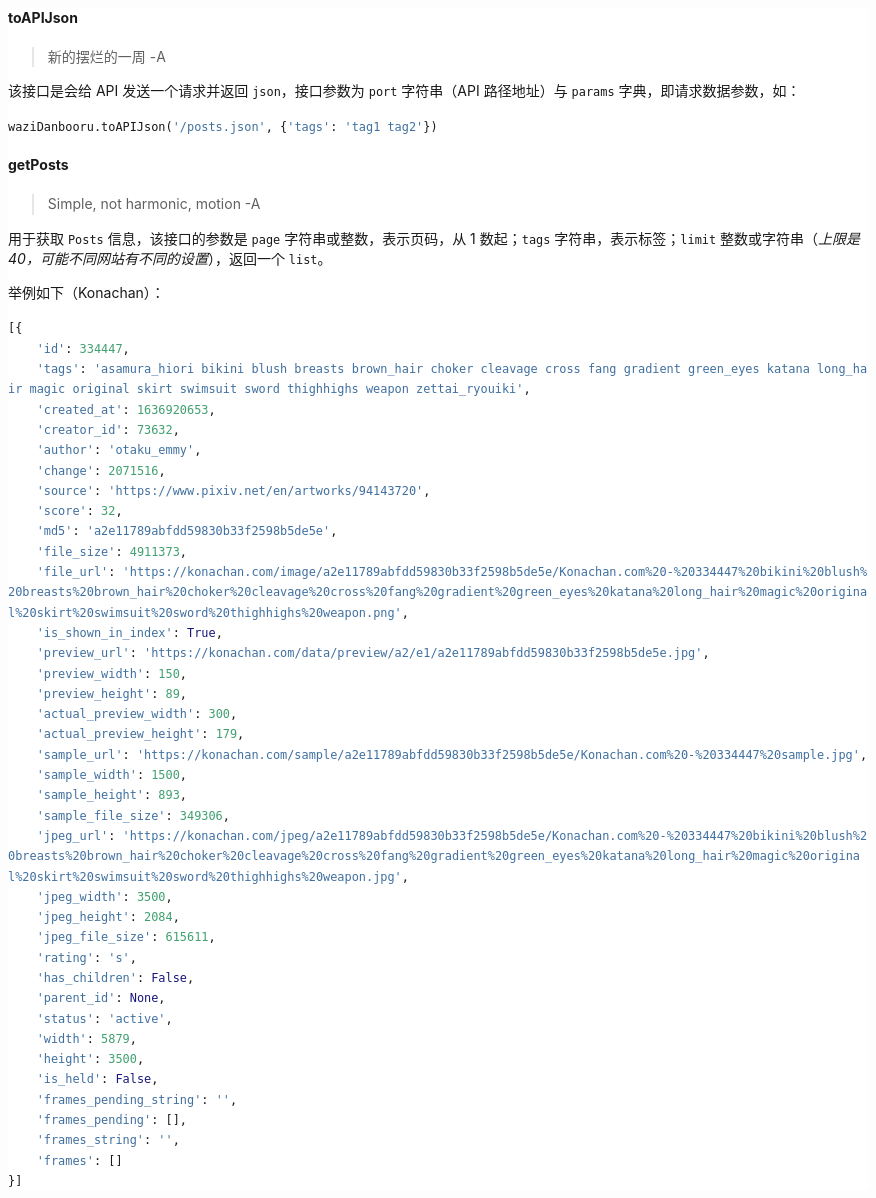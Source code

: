 #### toAPIJson

> 新的摆烂的一周 -A

该接口是会给 API 发送一个请求并返回 `json`，接口参数为 `port` 字符串（API 路径地址）与 `params` 字典，即请求数据参数，如：

```python
waziDanbooru.toAPIJson('/posts.json', {'tags': 'tag1 tag2'})
```

#### getPosts

> Simple, not harmonic, motion -A

用于获取 `Posts` 信息，该接口的参数是 `page` 字符串或整数，表示页码，从 1 数起；`tags` 字符串，表示标签；`limit` 整数或字符串（*上限是40，可能不同网站有不同的设置*），返回一个 `list`。

举例如下（Konachan）：

```python
[{
    'id': 334447,
    'tags': 'asamura_hiori bikini blush breasts brown_hair choker cleavage cross fang gradient green_eyes katana long_hair magic original skirt swimsuit sword thighhighs weapon zettai_ryouiki',
    'created_at': 1636920653,
    'creator_id': 73632,
    'author': 'otaku_emmy',
    'change': 2071516,
    'source': 'https://www.pixiv.net/en/artworks/94143720',
    'score': 32,
    'md5': 'a2e11789abfdd59830b33f2598b5de5e',
    'file_size': 4911373,
    'file_url': 'https://konachan.com/image/a2e11789abfdd59830b33f2598b5de5e/Konachan.com%20-%20334447%20bikini%20blush%20breasts%20brown_hair%20choker%20cleavage%20cross%20fang%20gradient%20green_eyes%20katana%20long_hair%20magic%20original%20skirt%20swimsuit%20sword%20thighhighs%20weapon.png',
    'is_shown_in_index': True,
    'preview_url': 'https://konachan.com/data/preview/a2/e1/a2e11789abfdd59830b33f2598b5de5e.jpg',
    'preview_width': 150,
    'preview_height': 89,
    'actual_preview_width': 300,
    'actual_preview_height': 179,
    'sample_url': 'https://konachan.com/sample/a2e11789abfdd59830b33f2598b5de5e/Konachan.com%20-%20334447%20sample.jpg',
    'sample_width': 1500,
    'sample_height': 893,
    'sample_file_size': 349306,
    'jpeg_url': 'https://konachan.com/jpeg/a2e11789abfdd59830b33f2598b5de5e/Konachan.com%20-%20334447%20bikini%20blush%20breasts%20brown_hair%20choker%20cleavage%20cross%20fang%20gradient%20green_eyes%20katana%20long_hair%20magic%20original%20skirt%20swimsuit%20sword%20thighhighs%20weapon.jpg',
    'jpeg_width': 3500,
    'jpeg_height': 2084,
    'jpeg_file_size': 615611,
    'rating': 's',
    'has_children': False,
    'parent_id': None,
    'status': 'active',
    'width': 5879,
    'height': 3500,
    'is_held': False,
    'frames_pending_string': '',
    'frames_pending': [],
    'frames_string': '',
    'frames': []
}]
```
